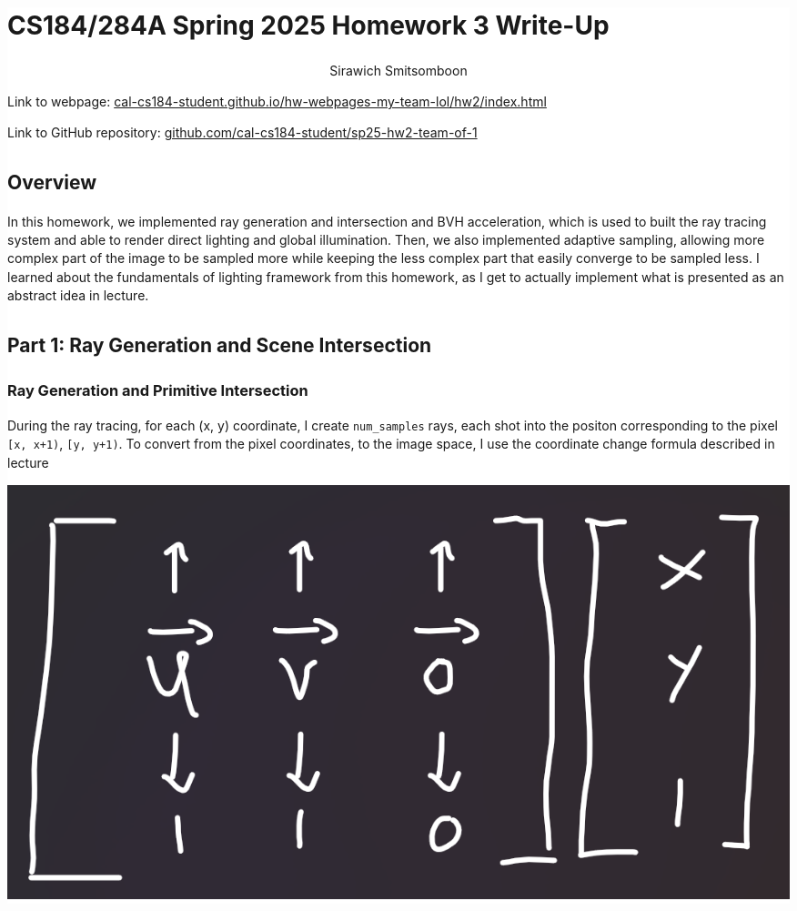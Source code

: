 # CS184/284A Spring 2025 Homework 3 Write-Up
<div style="text-align: center;">Sirawich Smitsomboon</div>

Link to webpage: [cal-cs184-student.github.io/hw-webpages-my-team-lol/hw2/index.html](https://cal-cs184-student.github.io/hw-webpages-my-team-lol/hw2/index.html)

Link to GitHub repository: [github.com/cal-cs184-student/sp25-hw2-team-of-1](https://github.com/cal-cs184-student/sp25-hw2-team-of-1)

## Overview

In this homework, we implemented ray generation and intersection and BVH acceleration, which is used to built the ray tracing system and able to render direct lighting and global illumination. Then, we also implemented adaptive sampling, allowing more complex part of the image to be sampled more while keeping the less complex part that easily converge to be sampled less. I learned about the fundamentals of lighting framework from this homework, as I get to actually implement what is presented as an abstract idea in lecture.


## Part 1: Ray Generation and Scene Intersection

### Ray Generation and Primitive Intersection
During the ray tracing, for each (x, y) coordinate, I create `num_samples` rays, each shot into the positon corresponding to the pixel `[x, x+1)`, `[y, y+1)`. To convert from the pixel coordinates, to the image space, I use the coordinate change formula described in lecture

![Coordinate Change formula](image.png)
